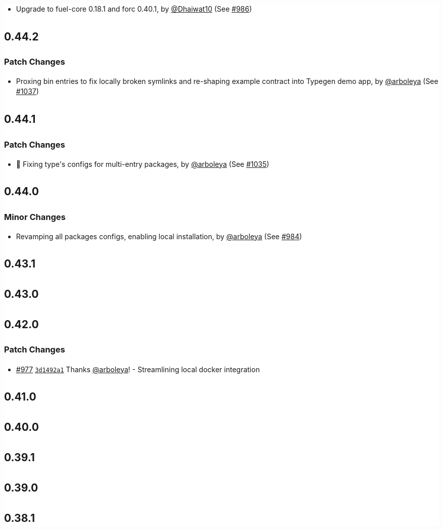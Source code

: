 - Upgrade to fuel-core 0.18.1 and forc 0.40.1, by [@Dhaiwat10](https://github.com/Dhaiwat10) (See [#986](https://github.com/FuelLabs/fuels-ts/pull/986))

## 0.44.2

### Patch Changes

- Proxing bin entries to fix locally broken symlinks and re-shaping example contract into Typegen demo app, by [@arboleya](https://github.com/arboleya) (See [#1037](https://github.com/FuelLabs/fuels-ts/pull/1037))

## 0.44.1

### Patch Changes

- 🐞 Fixing type's configs for multi-entry packages, by [@arboleya](https://github.com/arboleya) (See [#1035](https://github.com/FuelLabs/fuels-ts/pull/1035))

## 0.44.0

### Minor Changes

- Revamping all packages configs, enabling local installation, by [@arboleya](https://github.com/arboleya) (See [#984](https://github.com/FuelLabs/fuels-ts/pull/984))

## 0.43.1

## 0.43.0

## 0.42.0

### Patch Changes

- [#977](https://github.com/FuelLabs/fuels-ts/pull/977) [`3d1492a1`](https://github.com/FuelLabs/fuels-ts/commit/3d1492a13dee9e19aa1844098fa144680810abc2) Thanks [@arboleya](https://github.com/arboleya)! - Streamlining local docker integration

## 0.41.0

## 0.40.0

## 0.39.1

## 0.39.0

## 0.38.1
